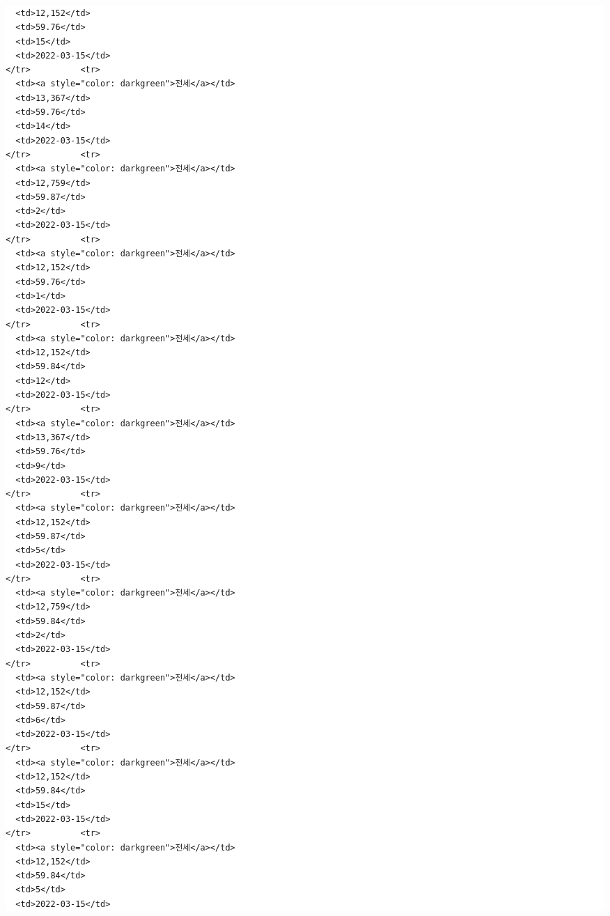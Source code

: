       <td>12,152</td>
      <td>59.76</td>
      <td>15</td>
      <td>2022-03-15</td>
    </tr>          <tr>
      <td><a style="color: darkgreen">전세</a></td>
      <td>13,367</td>
      <td>59.76</td>
      <td>14</td>
      <td>2022-03-15</td>
    </tr>          <tr>
      <td><a style="color: darkgreen">전세</a></td>
      <td>12,759</td>
      <td>59.87</td>
      <td>2</td>
      <td>2022-03-15</td>
    </tr>          <tr>
      <td><a style="color: darkgreen">전세</a></td>
      <td>12,152</td>
      <td>59.76</td>
      <td>1</td>
      <td>2022-03-15</td>
    </tr>          <tr>
      <td><a style="color: darkgreen">전세</a></td>
      <td>12,152</td>
      <td>59.84</td>
      <td>12</td>
      <td>2022-03-15</td>
    </tr>          <tr>
      <td><a style="color: darkgreen">전세</a></td>
      <td>13,367</td>
      <td>59.76</td>
      <td>9</td>
      <td>2022-03-15</td>
    </tr>          <tr>
      <td><a style="color: darkgreen">전세</a></td>
      <td>12,152</td>
      <td>59.87</td>
      <td>5</td>
      <td>2022-03-15</td>
    </tr>          <tr>
      <td><a style="color: darkgreen">전세</a></td>
      <td>12,759</td>
      <td>59.84</td>
      <td>2</td>
      <td>2022-03-15</td>
    </tr>          <tr>
      <td><a style="color: darkgreen">전세</a></td>
      <td>12,152</td>
      <td>59.87</td>
      <td>6</td>
      <td>2022-03-15</td>
    </tr>          <tr>
      <td><a style="color: darkgreen">전세</a></td>
      <td>12,152</td>
      <td>59.84</td>
      <td>15</td>
      <td>2022-03-15</td>
    </tr>          <tr>
      <td><a style="color: darkgreen">전세</a></td>
      <td>12,152</td>
      <td>59.84</td>
      <td>5</td>
      <td>2022-03-15</td>